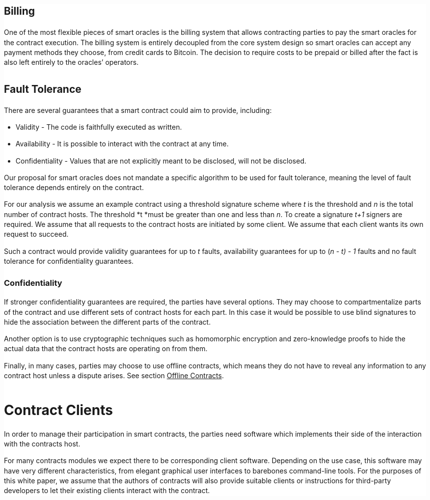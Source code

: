 ## Billing

One of the most flexible pieces of smart oracles is the billing system that allows contracting parties to pay the smart oracles for the contract execution. The billing system is entirely decoupled from the core system design so smart oracles can accept any payment methods they choose, from credit cards to Bitcoin. The decision to require costs to be prepaid or billed after the fact is also left entirely to the oracles’ operators.

## Fault Tolerance

There are several guarantees that a smart contract could aim to provide, including:

* Validity - The code is faithfully executed as written.

* Availability - It is possible to interact with the contract at any time.

* Confidentiality - Values that are not explicitly meant to be disclosed, will not be disclosed.

Our proposal for smart oracles does not mandate a specific algorithm to be used for fault tolerance, meaning the level of fault tolerance depends entirely on the contract.

For our analysis we assume an example contract using a threshold signature scheme where *t* is the threshold and *n* is the total number of contract hosts. The threshold *t *must be greater than one and less than *n*. To create a signature *t+1* signers are required. We assume that all requests to the contract hosts are initiated by some client. We assume that each client wants its own request to succeed.

Such a contract would provide validity guarantees for up to *t* faults, availability guarantees for up to (*n - t) - 1* faults and no fault tolerance for confidentiality guarantees.

### Confidentiality

If stronger confidentiality guarantees are required, the parties have several options. They may choose to compartmentalize parts of the contract and use different sets of contract hosts for each part. In this case it would be possible to use blind signatures to hide the association between the different parts of the contract.

Another option is to use cryptographic techniques such as homomorphic encryption and zero-knowledge proofs to hide the actual data that the contract hosts are operating on from them.

Finally, in many cases, parties may choose to use offline contracts, which means they do not have to reveal any information to any contract host unless a dispute arises. See section [Offline Contracts](#offline-contracts).

# Contract Clients

In order to manage their participation in smart contracts, the parties need software which implements their side of the interaction with the contracts host.

For many contracts modules we expect there to be corresponding client software. Depending on the use case, this software may have very different characteristics, from elegant graphical user interfaces to barebones command-line tools. For the purposes of this white paper, we assume that the authors of contracts will also provide suitable clients or instructions for third-party developers to let their existing clients interact with the contract.
